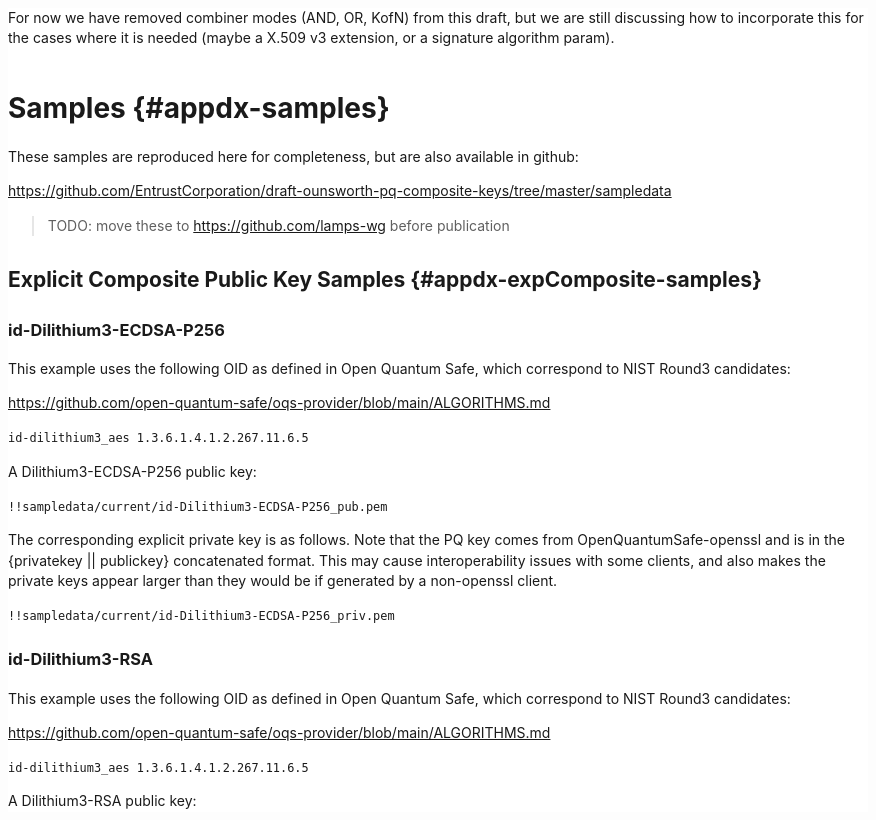 For now we have removed combiner modes (AND, OR, KofN) from this draft, but we are still discussing how to incorporate this for the cases where it is needed (maybe a X.509 v3 extension, or a signature algorithm param).


# Samples {#appdx-samples}

These samples are reproduced here for completeness, but are also available in github:

https://github.com/EntrustCorporation/draft-ounsworth-pq-composite-keys/tree/master/sampledata

> TODO: move these to https://github.com/lamps-wg before publication


## Explicit Composite Public Key Samples {#appdx-expComposite-samples}


### id-Dilithium3-ECDSA-P256


This example uses the following OID as defined in Open Quantum Safe, which correspond to NIST Round3 candidates:

https://github.com/open-quantum-safe/oqs-provider/blob/main/ALGORITHMS.md

~~~
id-dilithium3_aes 1.3.6.1.4.1.2.267.11.6.5
~~~

A Dilithium3-ECDSA-P256 public key:

~~~
!!sampledata/current/id-Dilithium3-ECDSA-P256_pub.pem
~~~


The corresponding explicit private key is as follows. Note that the PQ key comes from OpenQuantumSafe-openssl and is in the {privatekey \|\| publickey} concatenated format. This may cause interoperability issues with some clients, and also makes the private keys appear larger than they would be if generated by a non-openssl client.

~~~
!!sampledata/current/id-Dilithium3-ECDSA-P256_priv.pem
~~~


### id-Dilithium3-RSA


This example uses the following OID as defined in Open Quantum Safe, which correspond to NIST Round3 candidates:

https://github.com/open-quantum-safe/oqs-provider/blob/main/ALGORITHMS.md

~~~
id-dilithium3_aes 1.3.6.1.4.1.2.267.11.6.5
~~~

A Dilithium3-RSA public key:
